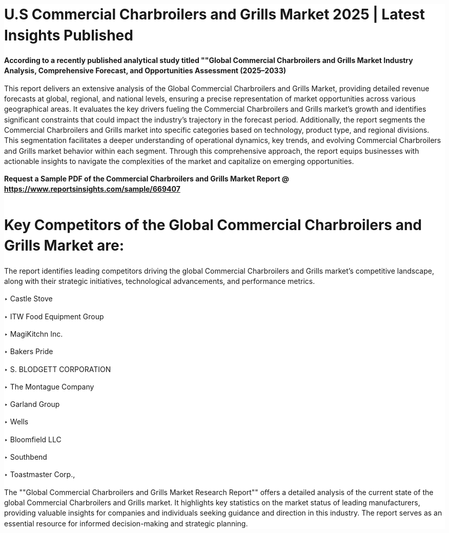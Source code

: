 # U.S Commercial Charbroilers and Grills Market 2025 | Latest Insights Published

<strong>According to a recently published analytical study titled ""Global Commercial Charbroilers and Grills Market Industry Analysis, Comprehensive Forecast, and Opportunities Assessment (2025–2033)</strong>

 This report delivers an extensive analysis of the Global Commercial Charbroilers and Grills Market, providing detailed revenue forecasts at global, regional, and national levels, ensuring a precise representation of market opportunities across various geographical areas. It evaluates the key drivers fueling the Commercial Charbroilers and Grills market’s growth and identifies significant constraints that could impact the industry’s trajectory in the forecast period. Additionally, the report segments the Commercial Charbroilers and Grills market into specific categories based on technology, product type, and regional divisions. This segmentation facilitates a deeper understanding of operational dynamics, key trends, and evolving Commercial Charbroilers and Grills market behavior within each segment. Through this comprehensive approach, the report equips businesses with actionable insights to navigate the complexities of the market and capitalize on emerging opportunities.

<strong>Request a Sample PDF of the Commercial Charbroilers and Grills Market Report </strong><strong>@<a href=https://www.reportsinsights.com/sample/669407> https://www.reportsinsights.com/sample/669407</a></strong></font>

# <strong>Key Competitors of the Global Commercial Charbroilers and Grills Market are:</strong>

The report identifies leading competitors driving the global Commercial Charbroilers and Grills market’s competitive landscape, along with their strategic initiatives, technological advancements, and performance metrics.

‣ Castle Stove

‣ ITW Food Equipment Group

‣ MagiKitchn Inc.

‣ Bakers Pride

‣ S. BLODGETT CORPORATION

‣ The Montague Company

‣ Garland Group

‣ Wells

‣ Bloomfield LLC

‣ Southbend

‣ Toastmaster Corp.,

The ""Global Commercial Charbroilers and Grills Market Research Report"" offers a detailed analysis of the current state of the global Commercial Charbroilers and Grills market. It highlights key statistics on the market status of leading manufacturers, providing valuable insights for companies and individuals seeking guidance and direction in this industry. The report serves as an essential resource for informed decision-making and strategic planning.
